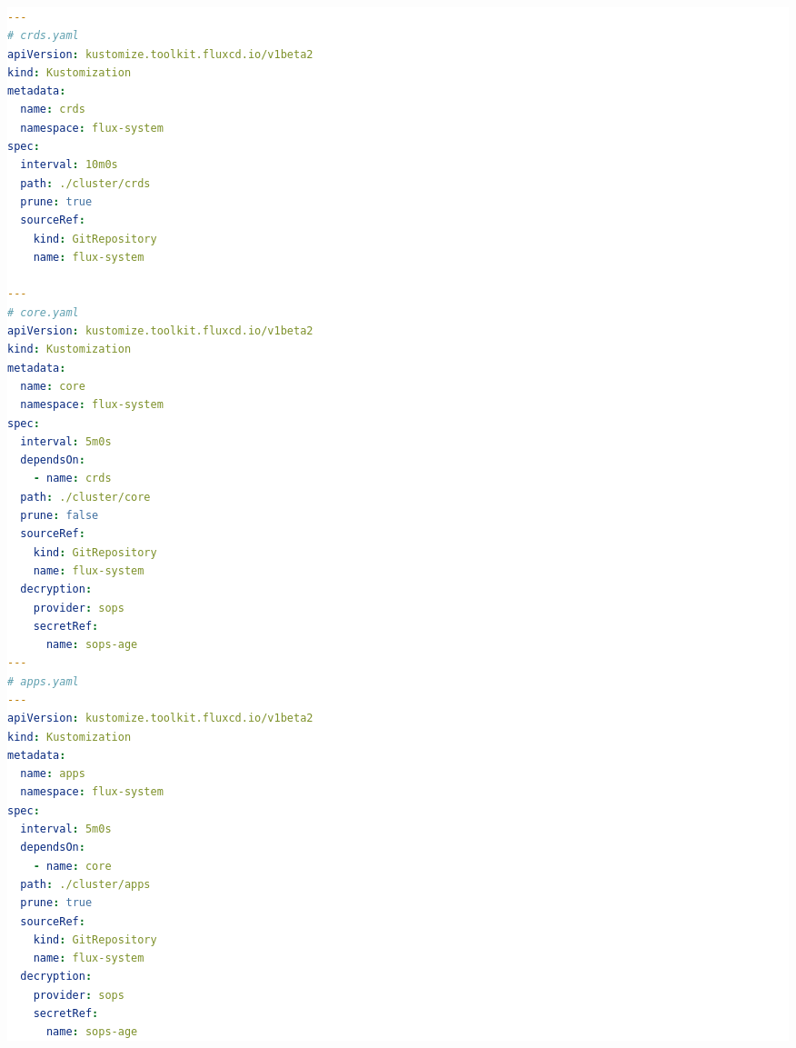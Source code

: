 ```yaml
---
# crds.yaml
apiVersion: kustomize.toolkit.fluxcd.io/v1beta2
kind: Kustomization
metadata:
  name: crds
  namespace: flux-system
spec:
  interval: 10m0s
  path: ./cluster/crds
  prune: true
  sourceRef:
    kind: GitRepository
    name: flux-system

---
# core.yaml
apiVersion: kustomize.toolkit.fluxcd.io/v1beta2
kind: Kustomization
metadata:
  name: core
  namespace: flux-system
spec:
  interval: 5m0s
  dependsOn:
    - name: crds
  path: ./cluster/core
  prune: false
  sourceRef:
    kind: GitRepository
    name: flux-system
  decryption:
    provider: sops
    secretRef:
      name: sops-age
---
# apps.yaml
---
apiVersion: kustomize.toolkit.fluxcd.io/v1beta2
kind: Kustomization
metadata:
  name: apps
  namespace: flux-system
spec:
  interval: 5m0s
  dependsOn:
    - name: core
  path: ./cluster/apps
  prune: true
  sourceRef:
    kind: GitRepository
    name: flux-system
  decryption:
    provider: sops
    secretRef:
      name: sops-age
```
